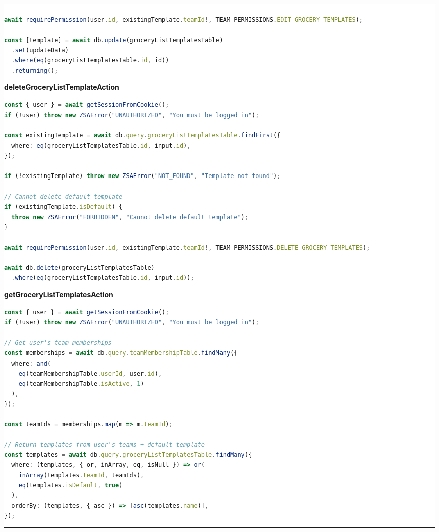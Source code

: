 ```typescript

await requirePermission(user.id, existingTemplate.teamId!, TEAM_PERMISSIONS.EDIT_GROCERY_TEMPLATES);

const [template] = await db.update(groceryListTemplatesTable)
  .set(updateData)
  .where(eq(groceryListTemplatesTable.id, id))
  .returning();
```

**deleteGroceryListTemplateAction**
```typescript
const { user } = await getSessionFromCookie();
if (!user) throw new ZSAError("UNAUTHORIZED", "You must be logged in");

const existingTemplate = await db.query.groceryListTemplatesTable.findFirst({
  where: eq(groceryListTemplatesTable.id, input.id),
});

if (!existingTemplate) throw new ZSAError("NOT_FOUND", "Template not found");

// Cannot delete default template
if (existingTemplate.isDefault) {
  throw new ZSAError("FORBIDDEN", "Cannot delete default template");
}

await requirePermission(user.id, existingTemplate.teamId!, TEAM_PERMISSIONS.DELETE_GROCERY_TEMPLATES);

await db.delete(groceryListTemplatesTable)
  .where(eq(groceryListTemplatesTable.id, input.id));
```

**getGroceryListTemplatesAction**
```typescript
const { user } = await getSessionFromCookie();
if (!user) throw new ZSAError("UNAUTHORIZED", "You must be logged in");

// Get user's team memberships
const memberships = await db.query.teamMembershipTable.findMany({
  where: and(
    eq(teamMembershipTable.userId, user.id),
    eq(teamMembershipTable.isActive, 1)
  ),
});

const teamIds = memberships.map(m => m.teamId);

// Return templates from user's teams + default template
const templates = await db.query.groceryListTemplatesTable.findMany({
  where: (templates, { or, inArray, eq, isNull }) => or(
    inArray(templates.teamId, teamIds),
    eq(templates.isDefault, true)
  ),
  orderBy: (templates, { asc }) => [asc(templates.name)],
});
```

---